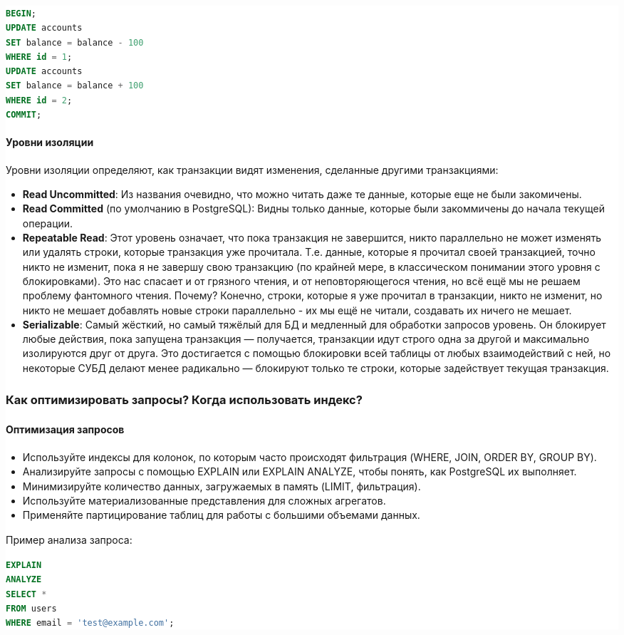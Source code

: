 ```sql
BEGIN;
UPDATE accounts
SET balance = balance - 100
WHERE id = 1;
UPDATE accounts
SET balance = balance + 100
WHERE id = 2;
COMMIT;
```

#### Уровни изоляции

Уровни изоляции определяют, как транзакции видят изменения, сделанные другими транзакциями:

- **Read Uncommitted**: Из названия очевидно, что можно читать даже те данные, которые еще не были закомичены.
- **Read Committed** (по умолчанию в PostgreSQL): Видны только данные, которые были закоммичены до начала текущей
  операции.
- **Repeatable Read**: Этот уровень означает, что пока транзакция не завершится, никто параллельно не может изменять или
  удалять строки, которые транзакция уже прочитала. Т.е. данные, которые я прочитал своей транзакцией, точно никто не
  изменит, пока я не завершу свою транзакцию (по крайней мере, в классическом понимании этого уровня с блокировками).
  Это нас спасает и от грязного чтения, и от неповторяющегося чтения, но всё ещё мы не решаем проблему фантомного
  чтения. Почему? Конечно, строки, которые я уже прочитал в транзакции, никто не изменит, но никто не мешает добавлять
  новые строки параллельно - их мы ещё не читали, создавать их ничего не мешает.
- **Serializable**: Самый жёсткий, но самый тяжёлый для БД и медленный для обработки запросов уровень. Он блокирует
  любые действия, пока запущена транзакция — получается, транзакции идут строго одна за другой и максимально изолируются
  друг от друга. Это достигается с помощью блокировки всей таблицы от любых взаимодействий с ней, но некоторые СУБД
  делают менее радикально — блокируют только те строки, которые задействует текущая транзакция.

### Как оптимизировать запросы? Когда использовать индекс?

#### Оптимизация запросов

- Используйте индексы для колонок, по которым часто происходят фильтрация (WHERE, JOIN, ORDER BY, GROUP BY).
- Анализируйте запросы с помощью EXPLAIN или EXPLAIN ANALYZE, чтобы понять, как PostgreSQL их выполняет.
- Минимизируйте количество данных, загружаемых в память (LIMIT, фильтрация).
- Используйте материализованные представления для сложных агрегатов.
- Применяйте партицирование таблиц для работы с большими объемами данных.

Пример анализа запроса:

```sql
EXPLAIN
ANALYZE
SELECT *
FROM users
WHERE email = 'test@example.com';
```
